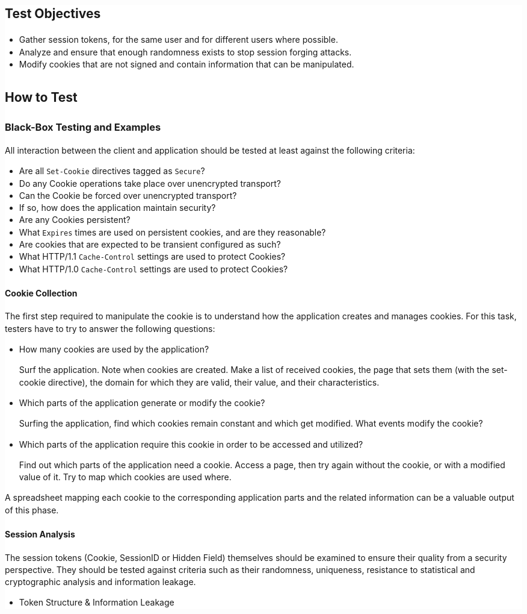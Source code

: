 ## Test Objectives

- Gather session tokens, for the same user and for different users where possible.
- Analyze and ensure that enough randomness exists to stop session forging attacks.
- Modify cookies that are not signed and contain information that can be manipulated.

## How to Test

### Black-Box Testing and Examples

All interaction between the client and application should be tested at least against the following criteria:

- Are all `Set-Cookie` directives tagged as `Secure`?
- Do any Cookie operations take place over unencrypted transport?
- Can the Cookie be forced over unencrypted transport?
- If so, how does the application maintain security?
- Are any Cookies persistent?
- What `Expires` times are used on persistent cookies, and are they reasonable?
- Are cookies that are expected to be transient configured as such?
- What HTTP/1.1 `Cache-Control` settings are used to protect Cookies?
- What HTTP/1.0 `Cache-Control` settings are used to protect Cookies?

#### Cookie Collection

The first step required to manipulate the cookie is to understand how the application creates and manages cookies. For this task, testers have to try to answer the following questions:

- How many cookies are used by the application?

  Surf the application. Note when cookies are created. Make a list of received cookies, the page that sets them (with the set-cookie directive), the domain for which they are valid, their value, and their characteristics.

- Which parts of the application generate or modify the cookie?

  Surfing the application, find which cookies remain constant and which get modified. What events modify the cookie?

- Which parts of the application require this cookie in order to be accessed and utilized?

  Find out which parts of the application need a cookie. Access a page, then try again without the cookie, or with a modified value of it. Try to map which cookies are used where.

A spreadsheet mapping each cookie to the corresponding application parts and the related information can be a valuable output of this phase.

#### Session Analysis

The session tokens (Cookie, SessionID or Hidden Field) themselves should be examined to ensure their quality from a security perspective. They should be tested against criteria such as their randomness, uniqueness, resistance to statistical and cryptographic analysis and information leakage.

- Token Structure & Information Leakage
